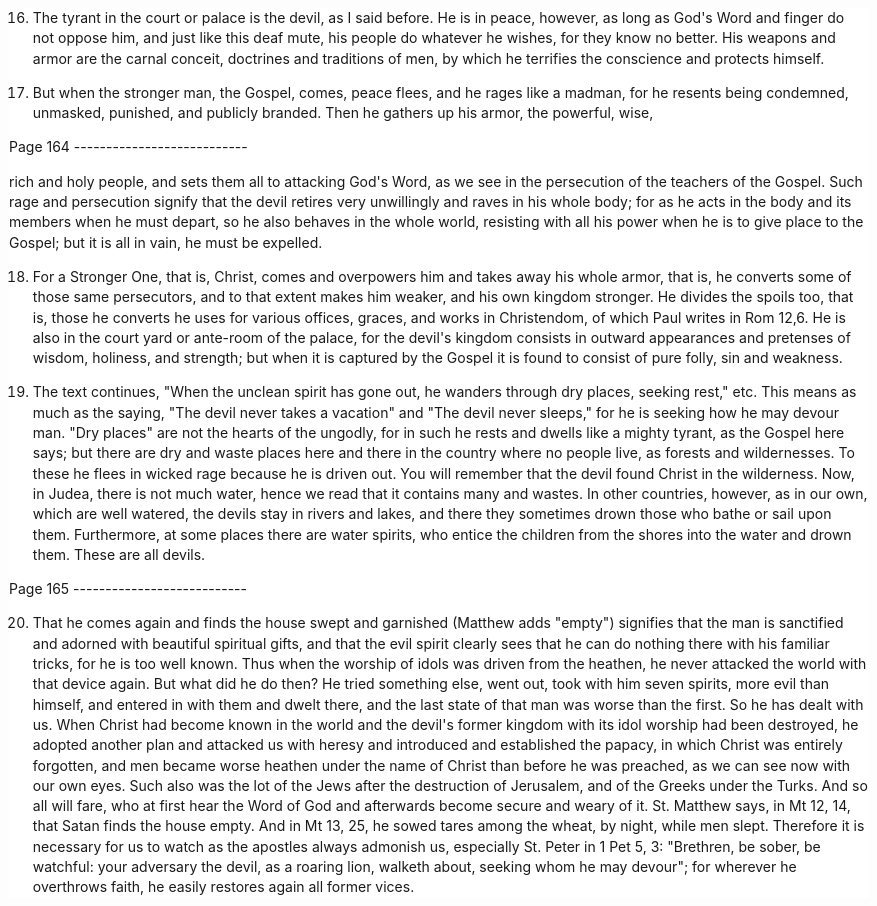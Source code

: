 
16. The tyrant in the court or palace is the devil, as I said before. He is in peace, however, as long as God's Word and finger do not oppose him, and just like this deaf mute, his people do whatever he wishes, for they know no better. His weapons and armor are the carnal conceit, doctrines and traditions of men, by which he terrifies the conscience and protects himself.


17. But when the stronger man, the Gospel, comes, peace flees, and he rages like a madman, for he resents being condemned, unmasked, punished, and publicly branded. Then he gathers up his armor, the powerful, wise,

Page 164 ---------------------------

rich and holy people, and sets them all to attacking God's Word, as we see in the persecution of the teachers of the Gospel. Such rage and persecution signify that the devil retires very unwillingly and raves in his whole body; for as he acts in the body and its members when he must depart, so he also behaves in the whole world, resisting with all his power when he is to give place to the Gospel; but it is all in vain, he must be expelled.


18. For a Stronger One, that is, Christ, comes and overpowers him and takes away his whole armor, that is, he converts some of those same persecutors, and to that extent makes him weaker, and his own kingdom stronger. He divides the spoils too, that is, those he converts he uses for various offices, graces, and works in Christendom, of which Paul writes in Rom 12,6. He is also in the court yard or ante-room of the palace, for the devil's kingdom consists in outward appearances and pretenses of wisdom, holiness, and strength; but when it is captured by the Gospel it is found to consist of pure folly, sin and weakness.


19. The text continues, "When the unclean spirit has gone out, he wanders through dry places, seeking rest," etc. This means as much as the saying, "The devil never takes a vacation" and "The devil never sleeps," for he is seeking how he may devour man. "Dry places" are not the hearts of the ungodly, for in such he rests and dwells like a mighty tyrant, as the Gospel here says; but there are dry and waste places here and there in the country where no people live, as forests and wildernesses. To these he flees in wicked rage because he is driven out. You will remember that the devil found Christ in the wilderness. Now, in Judea, there is not much water, hence we read that it contains many and wastes. In other countries, however, as in our own, which are well watered, the devils stay in rivers and lakes, and there they sometimes drown those who bathe or sail upon them. Furthermore, at some places there are water spirits, who entice the children from the shores into the water and drown them. These are all devils.


Page 165 ---------------------------

20. That he comes again and finds the house swept and garnished (Matthew adds "empty") signifies that the man is sanctified and adorned with beautiful spiritual gifts, and that the evil spirit clearly sees that he can do nothing there with his familiar tricks, for he is too well known. Thus when the worship of idols was driven from the heathen, he never attacked the world with that device again. But what did he do then? He tried something else, went out, took with him seven spirits, more evil than himself, and entered in with them and dwelt there, and the last state of that man was worse than the first. So he has dealt with us. When Christ had become known in the world and the devil's former kingdom with its idol worship had been destroyed, he adopted another plan and attacked us with heresy and introduced and established the papacy, in which Christ was entirely forgotten, and men became worse heathen under the name of Christ than before he was preached, as we can see now with our own eyes. Such also was the lot of the Jews after the destruction of Jerusalem, and of the Greeks under the Turks. And so all will fare, who at first hear the Word of God and afterwards become secure and weary of it. St. Matthew says, in Mt 12, 14, that Satan finds the house empty. And in Mt 13, 25, he sowed tares among the wheat, by night, while men slept. Therefore it is necessary for us to watch as the apostles always admonish us, especially St. Peter in 1 Pet 5, 3: "Brethren, be sober, be watchful: your adversary the devil, as a roaring lion, walketh about, seeking whom he may devour"; for wherever he overthrows faith, he easily restores again all former vices.